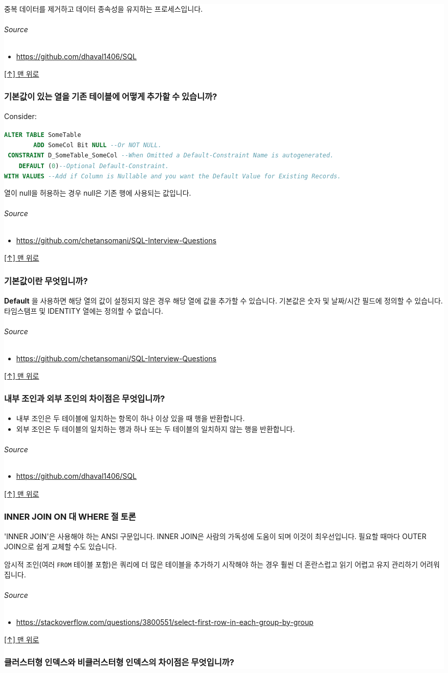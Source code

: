 중복 데이터를 제거하고 데이터 종속성을 유지하는 프로세스입니다.

###### Source

* https://github.com/dhaval1406/SQL

[[↑] 맨 위로](#SQL)
### 기본값이 있는 열을 기존 테이블에 어떻게 추가할 수 있습니까?

Consider:
```sql
ALTER TABLE SomeTable
        ADD SomeCol Bit NULL --Or NOT NULL.
 CONSTRAINT D_SomeTable_SomeCol --When Omitted a Default-Constraint Name is autogenerated.
    DEFAULT (0)--Optional Default-Constraint.
WITH VALUES --Add if Column is Nullable and you want the Default Value for Existing Records.
```
열이 null을 허용하는 경우 null은 기존 행에 사용되는 값입니다.

###### Source

* https://github.com/chetansomani/SQL-Interview-Questions

[[↑] 맨 위로](#SQL)
### 기본값이란 무엇입니까?

**Default** 을 사용하면 해당 열의 값이 설정되지 않은 경우 해당 열에 값을 추가할 수 있습니다. 기본값은 숫자 및 날짜/시간 필드에 정의할 수 있습니다. 타임스탬프 및 IDENTITY 열에는 정의할 수 없습니다.

###### Source

* https://github.com/chetansomani/SQL-Interview-Questions

[[↑] 맨 위로](#SQL)
### 내부 조인과 외부 조인의 차이점은 무엇입니까?

- 내부 조인은 두 테이블에 일치하는 항목이 하나 이상 있을 때 행을 반환합니다.
- 외부 조인은 두 테이블의 일치하는 행과 하나 또는 두 테이블의 일치하지 않는 행을 반환합니다.

###### Source

* https://github.com/dhaval1406/SQL

[[↑] 맨 위로](#SQL)
### INNER JOIN ON 대 WHERE 절 토론

'INNER JOIN'은 사용해야 하는 ANSI 구문입니다. INNER JOIN은 사람의 가독성에 도움이 되며 이것이 최우선입니다. 필요할 때마다 OUTER JOIN으로 쉽게 교체할 수도 있습니다.

암시적 조인(여러 `FROM` 테이블 포함)은 쿼리에 더 많은 테이블을 추가하기 시작해야 하는 경우 훨씬 더 혼란스럽고 읽기 어렵고 유지 관리하기 어려워집니다.

###### Source

* https://stackoverflow.com/questions/3800551/select-first-row-in-each-group-by-group

[[↑] 맨 위로](#SQL)
### 클러스터형 인덱스와 비클러스터형 인덱스의 차이점은 무엇입니까?
